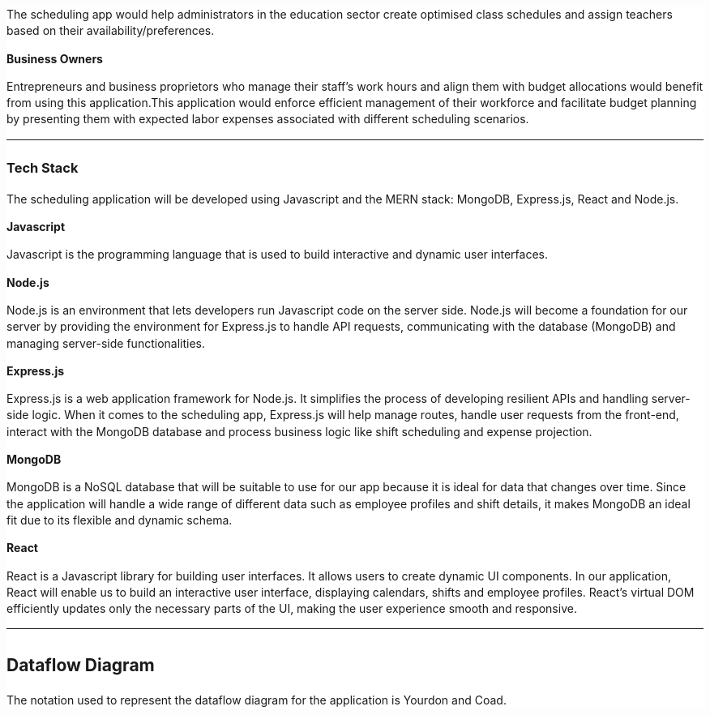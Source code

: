 The scheduling app would help administrators in the education sector create optimised class schedules and assign teachers based on their availability/preferences. 


**Business Owners** 

Entrepreneurs and business proprietors who manage their staff’s work hours and align them with budget allocations would benefit from using this application.This application would enforce efficient management of their workforce and facilitate budget planning by presenting them with expected labor expenses associated with different scheduling scenarios.  

----------------------------------------------------------------

### Tech Stack

The scheduling application will be developed using Javascript and the MERN stack: MongoDB, Express.js, React and Node.js. 


**Javascript**

Javascript is the programming language that is used to build interactive and dynamic user interfaces.

**Node.js**

Node.js is an environment that lets developers run Javascript code on the server side. Node.js will become a foundation for our server by providing the environment for Express.js to handle API requests, communicating with the database (MongoDB) and managing server-side functionalities. 

**Express.js**

Express.js is a web application framework for Node.js. It simplifies the process of developing resilient APIs and handling server-side logic. When it comes to the scheduling app, Express.js will help manage routes, handle user requests from the front-end, interact with the MongoDB database and process business logic like shift scheduling and expense projection. 

**MongoDB**

MongoDB is a NoSQL database that will be suitable to use for our app because it is ideal for data that changes over time. Since the application will handle a wide range of different data such as employee profiles and shift details, it makes MongoDB an ideal fit due to its flexible and dynamic schema.

**React** 

React is a Javascript library for building user interfaces. It allows users to create dynamic UI components. In our application, React will enable us to build an interactive user interface, displaying calendars, shifts and employee profiles. React’s virtual DOM efficiently updates only the necessary parts of the UI, making the user experience smooth and responsive.

----------------------------------------------------------------

## Dataflow Diagram

The notation used to represent the dataflow diagram for the application is Yourdon and Coad. 
